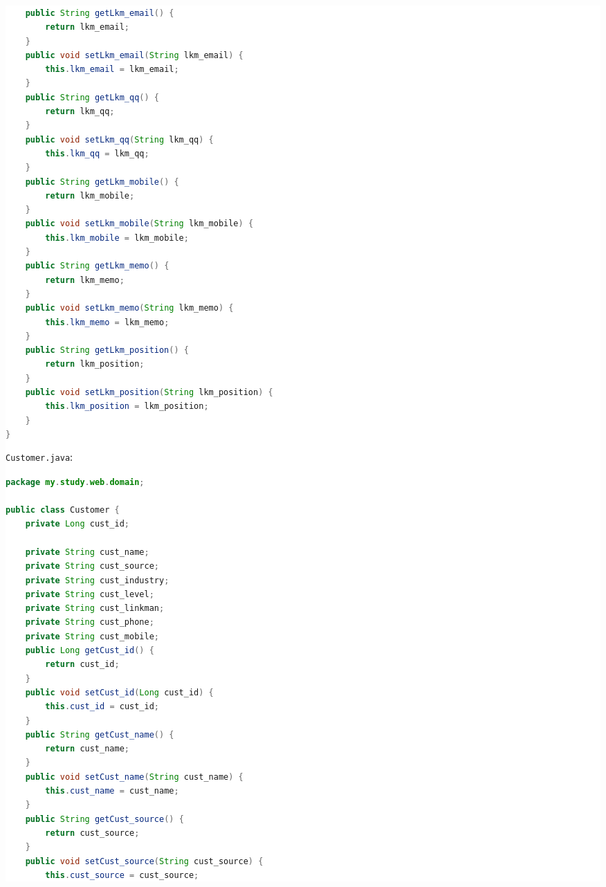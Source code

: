 ```java
	public String getLkm_email() {
		return lkm_email;
	}
	public void setLkm_email(String lkm_email) {
		this.lkm_email = lkm_email;
	}
	public String getLkm_qq() {
		return lkm_qq;
	}
	public void setLkm_qq(String lkm_qq) {
		this.lkm_qq = lkm_qq;
	}
	public String getLkm_mobile() {
		return lkm_mobile;
	}
	public void setLkm_mobile(String lkm_mobile) {
		this.lkm_mobile = lkm_mobile;
	}
	public String getLkm_memo() {
		return lkm_memo;
	}
	public void setLkm_memo(String lkm_memo) {
		this.lkm_memo = lkm_memo;
	}
	public String getLkm_position() {
		return lkm_position;
	}
	public void setLkm_position(String lkm_position) {
		this.lkm_position = lkm_position;
	}	
}
```
`Customer.java`:
```java
package my.study.web.domain;

public class Customer {
	private Long cust_id;
	
	private String cust_name;
	private String cust_source;
	private String cust_industry;
	private String cust_level;
	private String cust_linkman;
	private String cust_phone;
	private String cust_mobile;
	public Long getCust_id() {
		return cust_id;
	}
	public void setCust_id(Long cust_id) {
		this.cust_id = cust_id;
	}
	public String getCust_name() {
		return cust_name;
	}
	public void setCust_name(String cust_name) {
		this.cust_name = cust_name;
	}
	public String getCust_source() {
		return cust_source;
	}
	public void setCust_source(String cust_source) {
		this.cust_source = cust_source;
```